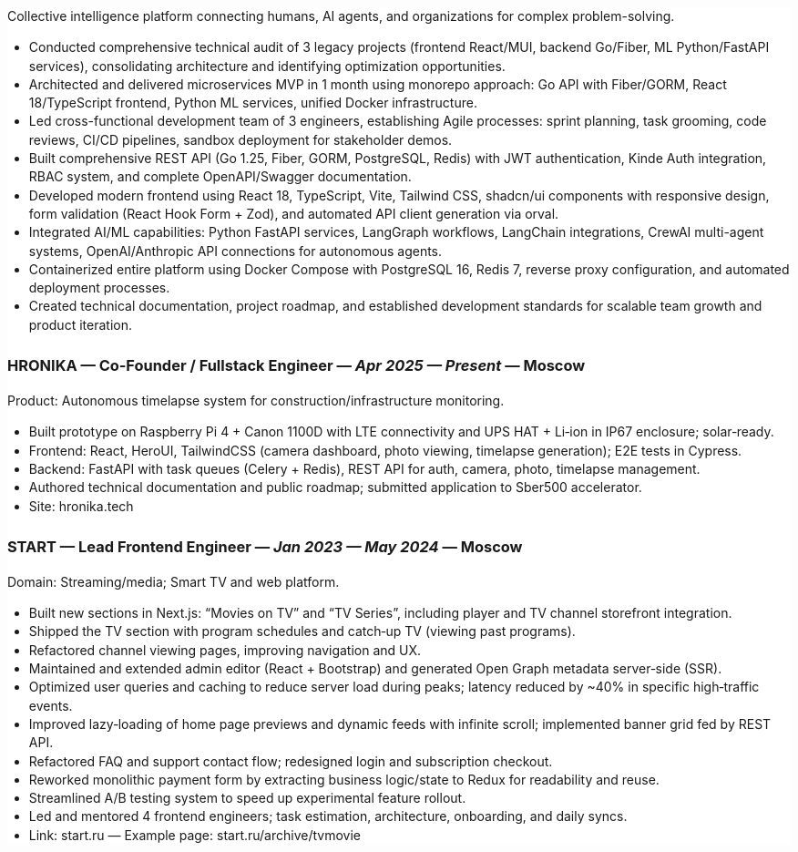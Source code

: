 Collective intelligence platform connecting humans, AI agents, and organizations for complex problem-solving.

- Conducted comprehensive technical audit of 3 legacy projects (frontend React/MUI, backend Go/Fiber, ML Python/FastAPI services), consolidating architecture and identifying optimization opportunities.
- Architected and delivered microservices MVP in 1 month using monorepo approach: Go API with Fiber/GORM, React 18/TypeScript frontend, Python ML services, unified Docker infrastructure.
- Led cross-functional development team of 3 engineers, establishing Agile processes: sprint planning, task grooming, code reviews, CI/CD pipelines, sandbox deployment for stakeholder demos.
- Built comprehensive REST API (Go 1.25, Fiber, GORM, PostgreSQL, Redis) with JWT authentication, Kinde Auth integration, RBAC system, and complete OpenAPI/Swagger documentation.
- Developed modern frontend using React 18, TypeScript, Vite, Tailwind CSS, shadcn/ui components with responsive design, form validation (React Hook Form + Zod), and automated API client generation via orval.
- Integrated AI/ML capabilities: Python FastAPI services, LangGraph workflows, LangChain integrations, CrewAI multi-agent systems, OpenAI/Anthropic API connections for autonomous agents.
- Containerized entire platform using Docker Compose with PostgreSQL 16, Redis 7, reverse proxy configuration, and automated deployment processes.
- Created technical documentation, project roadmap, and established development standards for scalable team growth and product iteration.

### **HRONIKA** — Co‑Founder / Fullstack Engineer — _Apr 2025 — Present_ — Moscow

Product: Autonomous timelapse system for construction/infrastructure monitoring.

- Built prototype on Raspberry Pi 4 + Canon 1100D with LTE connectivity and UPS HAT + Li‑ion in IP67 enclosure; solar‑ready.
- Frontend: React, HeroUI, TailwindCSS (camera dashboard, photo viewing, timelapse generation); E2E tests in Cypress.
- Backend: FastAPI with task queues (Celery + Redis), REST API for auth, camera, photo, timelapse management.
- Authored technical documentation and public roadmap; submitted application to Sber500 accelerator.
- Site: hronika.tech

### **START** — Lead Frontend Engineer — _Jan 2023 — May 2024_ — Moscow

Domain: Streaming/media; Smart TV and web platform.

- Built new sections in Next.js: “Movies on TV” and “TV Series”, including player and TV channel storefront integration.
- Shipped the TV section with program schedules and catch‑up TV (viewing past programs).
- Refactored channel viewing pages, improving navigation and UX.
- Maintained and extended admin editor (React + Bootstrap) and generated Open Graph metadata server‑side (SSR).
- Optimized user queries and caching to reduce server load during peaks; latency reduced by ~40% in specific high‑traffic events.
- Improved lazy‑loading of home page previews and dynamic feeds with infinite scroll; implemented banner grid fed by REST API.
- Refactored FAQ and support contact flow; redesigned login and subscription checkout.
- Reworked monolithic payment form by extracting business logic/state to Redux for readability and reuse.
- Streamlined A/B testing system to speed up experimental feature rollout.
- Led and mentored 4 frontend engineers; task estimation, architecture, onboarding, and daily syncs.
- Link: start.ru — Example page: start.ru/archive/tvmovie
